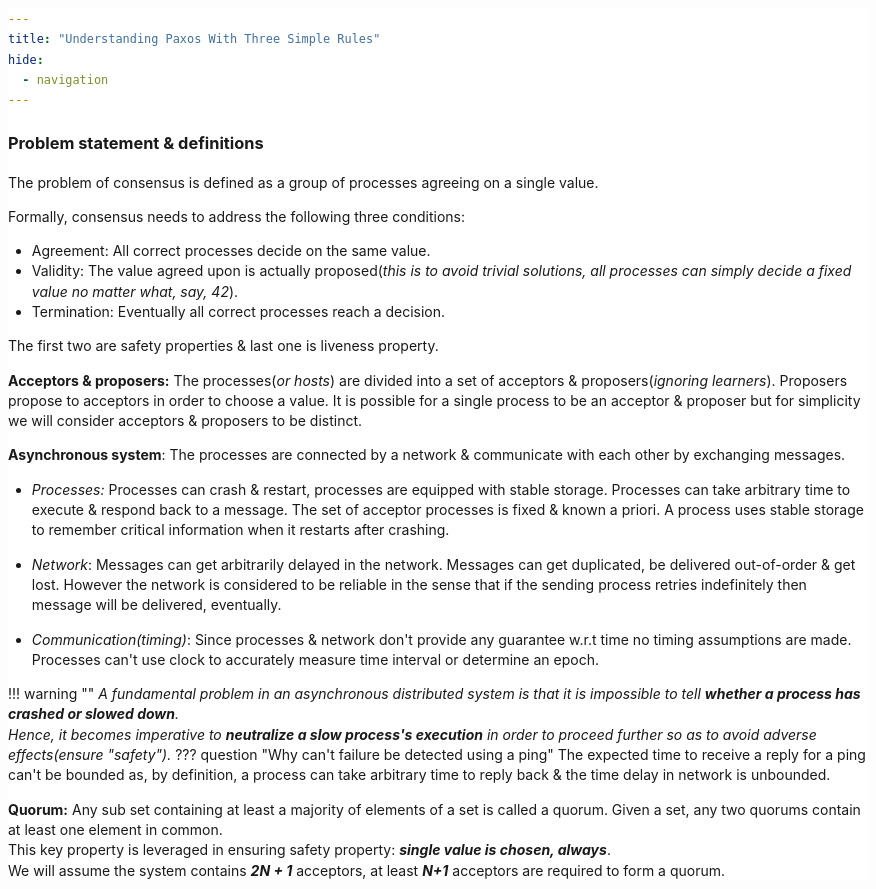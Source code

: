 ```yaml
---
title: "Understanding Paxos With Three Simple Rules"
hide:
  - navigation
---
```


### Problem statement & definitions 
The problem of consensus is defined as a group of processes agreeing on a single value.

Formally, consensus needs to address the following three conditions:

* Agreement: All correct processes decide on the same value. 
* Validity: The value agreed upon is actually proposed(*this is to avoid trivial solutions, all processes can simply decide a fixed value no matter what, say, 42*).  
* Termination: Eventually all correct processes reach a decision. 

The first two are safety properties & last one is liveness property.

**Acceptors & proposers:**
The processes(*or hosts*) are divided into a set of acceptors & proposers(*ignoring learners*).
Proposers propose to acceptors in order to choose a value. It is possible for a single process to be an acceptor & proposer 
but for simplicity we will consider acceptors & proposers to be distinct. 

**Asynchronous system**: The processes are connected by a network & communicate with each other by exchanging messages.

* *Processes:* Processes can crash & restart, processes are equipped with stable storage. Processes can take arbitrary time to execute & respond back to a message. 
  The set of acceptor processes is fixed & known a priori. A process uses stable storage to remember critical information when it restarts after crashing.  

* *Network*: Messages can get arbitrarily delayed in the network. Messages can get duplicated, be delivered out-of-order & get lost. However the network 
  is considered to be reliable in the sense that if the sending process retries indefinitely then message will be delivered, eventually. 
   
* *Communication(timing)*: Since processes & network don't provide any guarantee w.r.t time no timing assumptions are made. 
  Processes can't use clock to accurately measure time interval or determine an epoch. 

!!! warning ""
    *A fundamental problem in an asynchronous distributed system is that it is impossible to tell ***whether a process has crashed or slowed down***.*
    <br>*Hence, it becomes imperative to ***neutralize a slow process's execution*** in order to proceed further so as to avoid adverse effects(ensure "safety").*
    ??? question "Why can't failure be detected using a ping"
        The expected time to receive a reply for a ping can't be bounded as, by definition, a process can take arbitrary time to reply back & 
        the time delay in network is unbounded.  

**Quorum:** Any sub set containing at least a majority of elements of a set is called a quorum. Given a set, any two quorums contain at least one element in common. 
<br>This key property is leveraged in ensuring safety property: ***single value is chosen, always***. 
<br>We will assume the system contains ***2N + 1*** acceptors, at least ***N+1*** acceptors are required to form a quorum.
